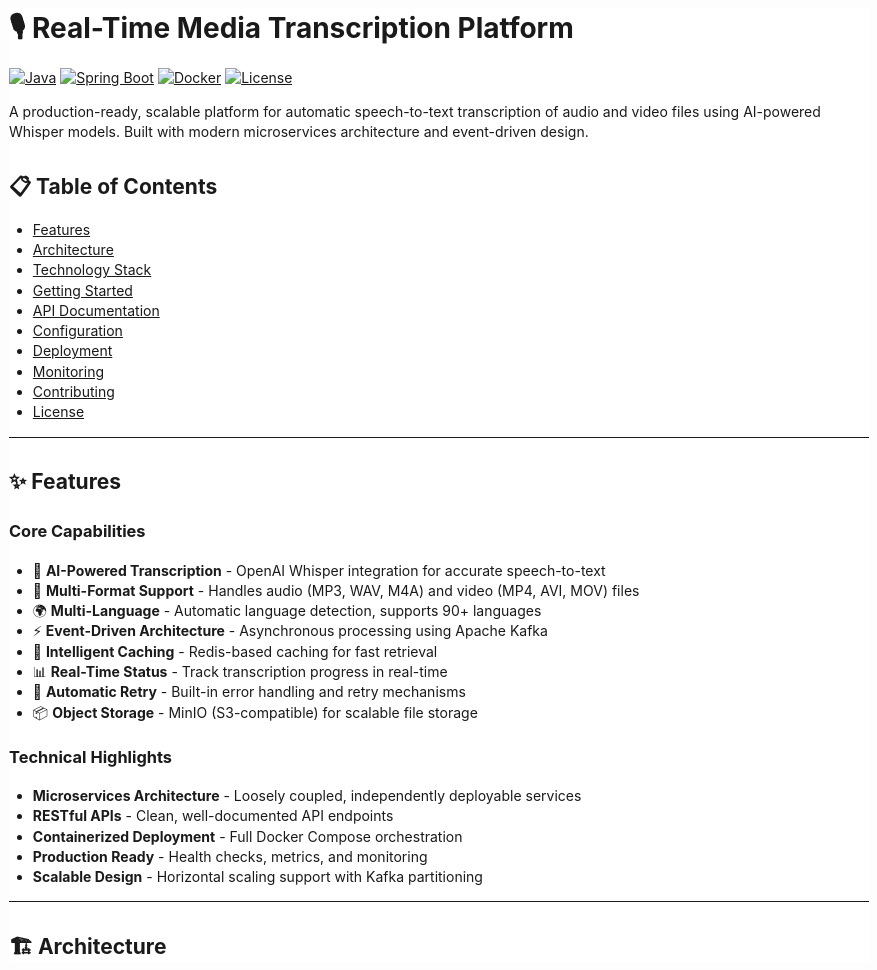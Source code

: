 # 🎙️ Real-Time Media Transcription Platform

[![Java](https://img.shields.io/badge/Java-17-orange.svg)](https://www.oracle.com/java/)
[![Spring Boot](https://img.shields.io/badge/Spring%20Boot-3.2.0-brightgreen.svg)](https://spring.io/projects/spring-boot)
[![Docker](https://img.shields.io/badge/Docker-Ready-blue.svg)](https://www.docker.com/)
[![License](https://img.shields.io/badge/License-MIT-yellow.svg)](LICENSE)

A production-ready, scalable platform for automatic speech-to-text transcription of audio and video files using AI-powered Whisper models. Built with modern microservices architecture and event-driven design.

## 📋 Table of Contents

- [Features](#features)
- [Architecture](#architecture)
- [Technology Stack](#technology-stack)
- [Getting Started](#getting-started)
- [API Documentation](#api-documentation)
- [Configuration](#configuration)
- [Deployment](#deployment)
- [Monitoring](#monitoring)
- [Contributing](#contributing)
- [License](#license)

---

## ✨ Features

### Core Capabilities
- 🎤 **AI-Powered Transcription** - OpenAI Whisper integration for accurate speech-to-text
- 📁 **Multi-Format Support** - Handles audio (MP3, WAV, M4A) and video (MP4, AVI, MOV) files
- 🌍 **Multi-Language** - Automatic language detection, supports 90+ languages
- ⚡ **Event-Driven Architecture** - Asynchronous processing using Apache Kafka
- 💾 **Intelligent Caching** - Redis-based caching for fast retrieval
- 📊 **Real-Time Status** - Track transcription progress in real-time
- 🔄 **Automatic Retry** - Built-in error handling and retry mechanisms
- 📦 **Object Storage** - MinIO (S3-compatible) for scalable file storage

### Technical Highlights
- **Microservices Architecture** - Loosely coupled, independently deployable services
- **RESTful APIs** - Clean, well-documented API endpoints
- **Containerized Deployment** - Full Docker Compose orchestration
- **Production Ready** - Health checks, metrics, and monitoring
- **Scalable Design** - Horizontal scaling support with Kafka partitioning

---

## 🏗️ Architecture

